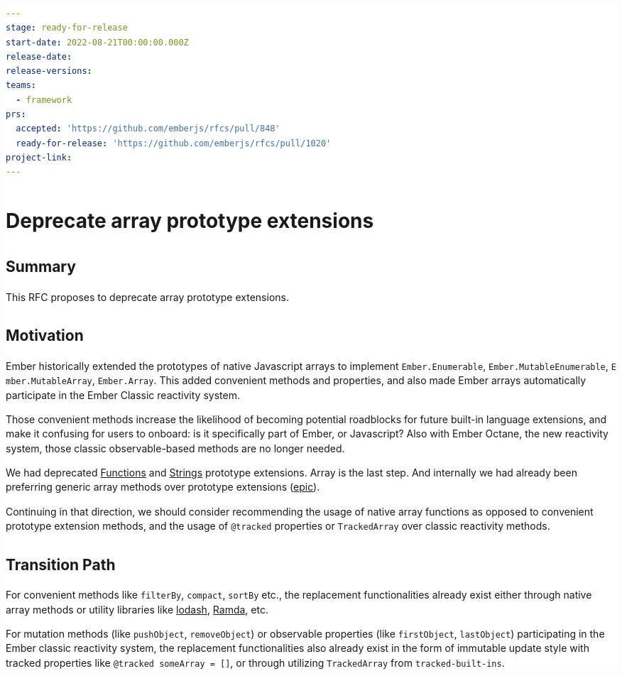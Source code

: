 ```yaml
---
stage: ready-for-release
start-date: 2022-08-21T00:00:00.000Z
release-date:
release-versions:
teams:
  - framework
prs:
  accepted: 'https://github.com/emberjs/rfcs/pull/848'
  ready-for-release: 'https://github.com/emberjs/rfcs/pull/1020'
project-link:
---
```


# Deprecate array prototype extensions

## Summary

This RFC proposes to deprecate array prototype extensions.

## Motivation

Ember historically extended the prototypes of native Javascript arrays to implement `Ember.Enumerable`, `Ember.MutableEnumerable`, `Ember.MutableArray`, `Ember.Array`. This added convenient methods and properties, and also made Ember arrays automatically participate in the Ember Classic reactivity system.

Those convenient methods increase the likelihood of becoming potential roadblocks for future built-in language extensions, and make it confusing for users to onboard: is it specifically part of Ember, or Javascript? Also with Ember Octane, the new reactivity system, those classic observable-based methods are no longer needed.

We had deprecated [Functions](https://github.com/emberjs/rfcs/blob/master/text/0272-deprecation-native-function-prototype-extensions.md) and [Strings](https://github.com/emberjs/rfcs/blob/master/text/0236-deprecation-ember-string.md) prototype extensions. Array is the last step. And internally we had already been preferring generic array methods over prototype extensions ([epic](https://github.com/emberjs/ember.js/issues/15501)).

Continuing in that direction, we should consider recommending the usage of native array functions as opposed to convenient prototype extension methods, and the usage of `@tracked` properties or `TrackedArray` over classic reactivity methods.

## Transition Path

For convenient methods like `filterBy`, `compact`, `sortBy` etc., the replacement functionalities already exist either through native array methods or utility libraries like [lodash](https://lodash.com), [Ramda](https://ramdajs.com), etc.

For mutation methods (like `pushObject`, `removeObject`) or observable properties (like `firstObject`, `lastObject`) participating in the Ember classic reactivity system, the replacement functionalities also already exist in the form of immutable update style with tracked properties like `@tracked someArray = []`, or through utilizing `TrackedArray` from `tracked-built-ins`.
